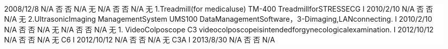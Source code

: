 2008/12/8
N/A
否
否
N/A
无
N/A
否
否
N/A
无
1.Treadmill(for
medicaluse)
TM-400
TreadmillforSTRESSECG
I
2010/2/10
N/A
否
否
N/A
无
2.UltrasonicImaging
ManagementSystem
UMS100
DataManagementSoftware，3-Dimaging,LANconnecting.
I
2010/2/10
N/A
否
否
N/A
无
N/A
否
否
N/A
无
1.
VideoColposcope
C3
videocolposcopeisintendedforgynecologicalexamination.
I
2012/10/12
N/A
否
否
N/A
无
C6
I
2012/10/12
N/A
否
否
N/A
无
C3A
I
2013/8/30
N/A
否
否
N/A